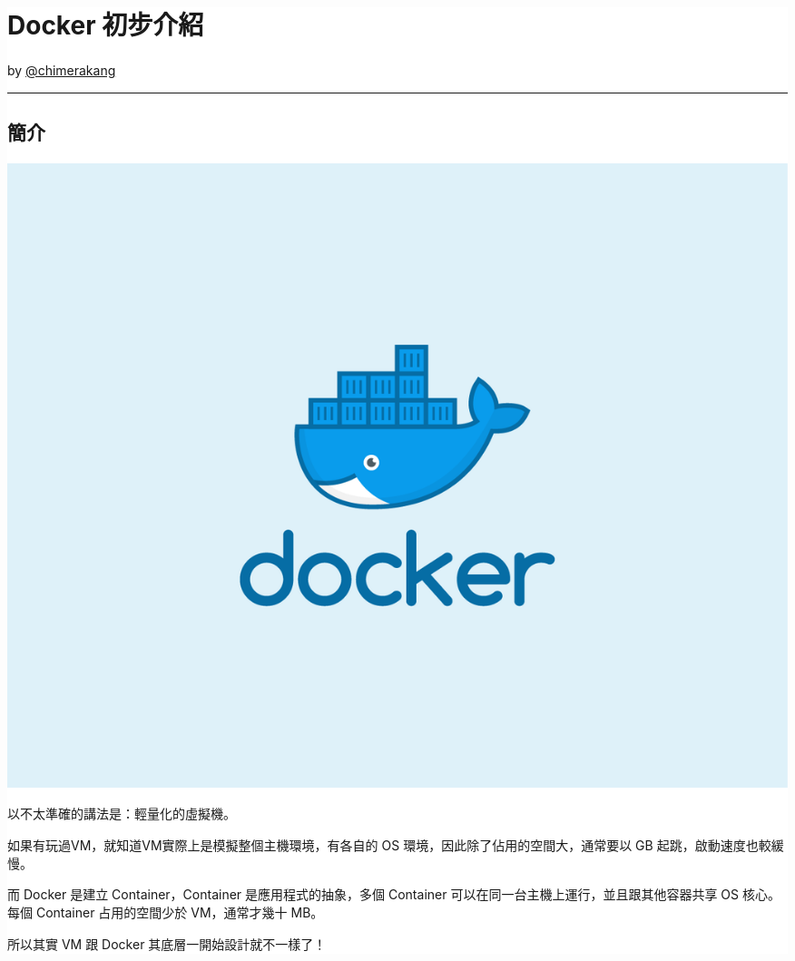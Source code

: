 # Docker 初步介紹
by [@chimerakang](https://github.com/chimerakang)

---
## 簡介
![](./images/docker-1.png)

以不太準確的講法是：輕量化的虛擬機。

如果有玩過VM，就知道VM實際上是模擬整個主機環境，有各自的 OS 環境，因此除了佔用的空間大，通常要以 GB 起跳，啟動速度也較緩慢。

而 Docker 是建立 Container，Container 是應用程式的抽象，多個 Container 可以在同一台主機上運行，並且跟其他容器共享 OS 核心。每個 Container 占用的空間少於 VM，通常才幾十 MB。

所以其實 VM 跟 Docker 其底層一開始設計就不一樣了！
